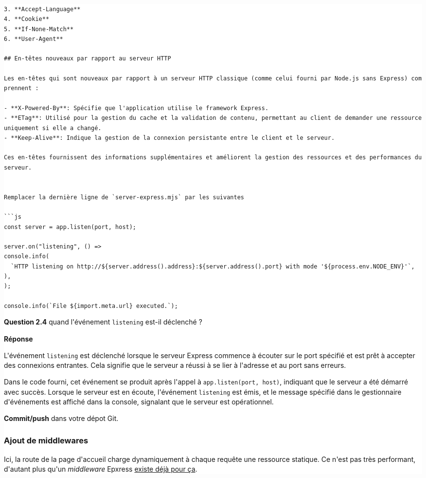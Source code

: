   ```html
3. **Accept-Language**
4. **Cookie**
5. **If-None-Match**
6. **User-Agent**

## En-têtes nouveaux par rapport au serveur HTTP

Les en-têtes qui sont nouveaux par rapport à un serveur HTTP classique (comme celui fourni par Node.js sans Express) comprennent :

- **X-Powered-By**: Spécifie que l'application utilise le framework Express.
- **ETag**: Utilisé pour la gestion du cache et la validation de contenu, permettant au client de demander une ressource uniquement si elle a changé.
- **Keep-Alive**: Indique la gestion de la connexion persistante entre le client et le serveur.

Ces en-têtes fournissent des informations supplémentaires et améliorent la gestion des ressources et des performances du serveur.


Remplacer la dernière ligne de `server-express.mjs` par les suivantes

```js
const server = app.listen(port, host);

server.on("listening", () =>
  console.info(
    `HTTP listening on http://${server.address().address}:${server.address().port} with mode '${process.env.NODE_ENV}'`,
  ),
);

console.info(`File ${import.meta.url} executed.`);
```

**Question 2.4** quand l'événement `listening` est-il déclenché ?

**Réponse**

L'événement `listening` est déclenché lorsque le serveur Express commence à écouter sur le port spécifié et est prêt à accepter des connexions entrantes. Cela signifie que le serveur a réussi à se lier à l'adresse et au port sans erreurs.

Dans le code fourni, cet événement se produit après l'appel à `app.listen(port, host)`, indiquant que le serveur a été démarré avec succès. Lorsque le serveur est en écoute, l'événement `listening` est émis, et le message spécifié dans le gestionnaire d'événements est affiché dans la console, signalant que le serveur est opérationnel.


**Commit/push** dans votre dépot Git.

### Ajout de middlewares

Ici, la route de la page d'accueil charge dynamiquement à chaque requête une ressource statique.
Ce n'est pas très performant, d'autant plus qu'un _middleware_ Epxress [existe déjà pour ça](http://expressjs.com/en/resources/middleware/serve-static.html).
